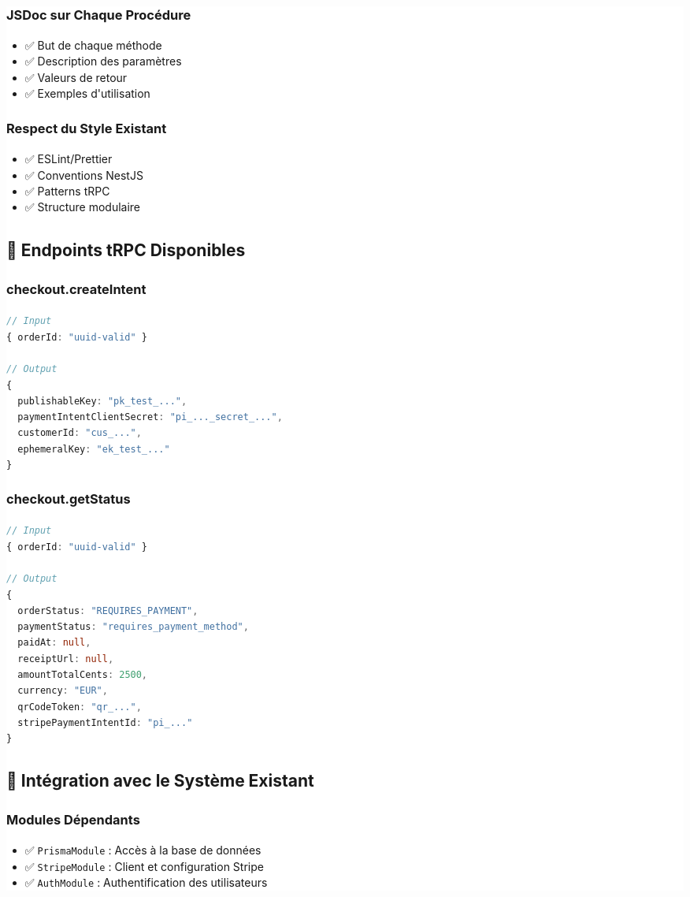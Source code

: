 ### **JSDoc sur Chaque Procédure**
- ✅ But de chaque méthode
- ✅ Description des paramètres
- ✅ Valeurs de retour
- ✅ Exemples d'utilisation

### **Respect du Style Existant**
- ✅ ESLint/Prettier
- ✅ Conventions NestJS
- ✅ Patterns tRPC
- ✅ Structure modulaire

## 📡 **Endpoints tRPC Disponibles**

### **checkout.createIntent**
```typescript
// Input
{ orderId: "uuid-valid" }

// Output
{
  publishableKey: "pk_test_...",
  paymentIntentClientSecret: "pi_..._secret_...",
  customerId: "cus_...",
  ephemeralKey: "ek_test_..."
}
```

### **checkout.getStatus**
```typescript
// Input
{ orderId: "uuid-valid" }

// Output
{
  orderStatus: "REQUIRES_PAYMENT",
  paymentStatus: "requires_payment_method",
  paidAt: null,
  receiptUrl: null,
  amountTotalCents: 2500,
  currency: "EUR",
  qrCodeToken: "qr_...",
  stripePaymentIntentId: "pi_..."
}
```

## 🔄 **Intégration avec le Système Existant**

### **Modules Dépendants**
- ✅ `PrismaModule` : Accès à la base de données
- ✅ `StripeModule` : Client et configuration Stripe
- ✅ `AuthModule` : Authentification des utilisateurs

